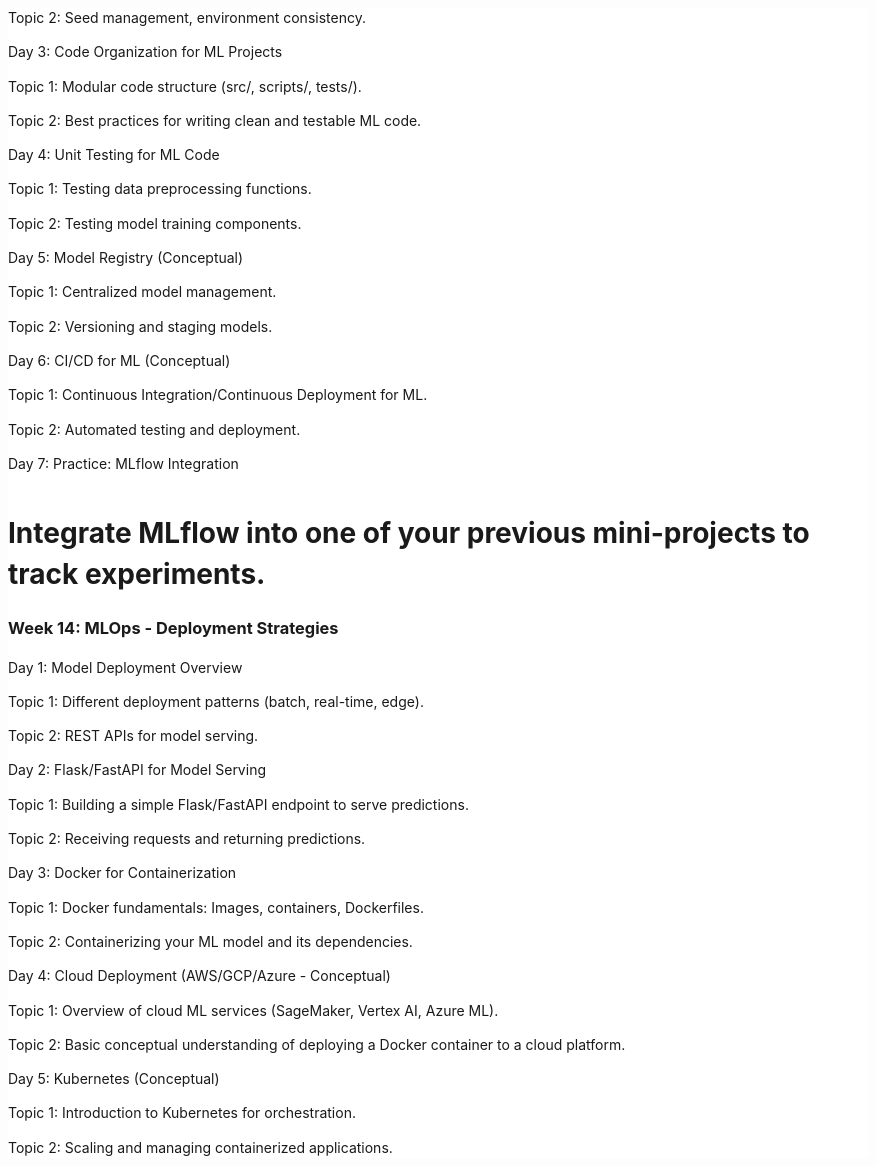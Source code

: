 Topic 2: Seed management, environment consistency.

Day 3: Code Organization for ML Projects

Topic 1: Modular code structure (src/, scripts/, tests/).

Topic 2: Best practices for writing clean and testable ML code.

Day 4: Unit Testing for ML Code

Topic 1: Testing data preprocessing functions.

Topic 2: Testing model training components.

Day 5: Model Registry (Conceptual)

Topic 1: Centralized model management.

Topic 2: Versioning and staging models.

Day 6: CI/CD for ML (Conceptual)

Topic 1: Continuous Integration/Continuous Deployment for ML.

Topic 2: Automated testing and deployment.

Day 7: Practice: MLflow Integration

# Integrate MLflow into one of your previous mini-projects to track experiments.

### Week 14: MLOps - Deployment Strategies

Day 1: Model Deployment Overview

Topic 1: Different deployment patterns (batch, real-time, edge).

Topic 2: REST APIs for model serving.

Day 2: Flask/FastAPI for Model Serving

Topic 1: Building a simple Flask/FastAPI endpoint to serve predictions.

Topic 2: Receiving requests and returning predictions.

Day 3: Docker for Containerization

Topic 1: Docker fundamentals: Images, containers, Dockerfiles.

Topic 2: Containerizing your ML model and its dependencies.

Day 4: Cloud Deployment (AWS/GCP/Azure - Conceptual)

Topic 1: Overview of cloud ML services (SageMaker, Vertex AI, Azure ML).

Topic 2: Basic conceptual understanding of deploying a Docker container to a cloud platform.

Day 5: Kubernetes (Conceptual)

Topic 1: Introduction to Kubernetes for orchestration.

Topic 2: Scaling and managing containerized applications.
